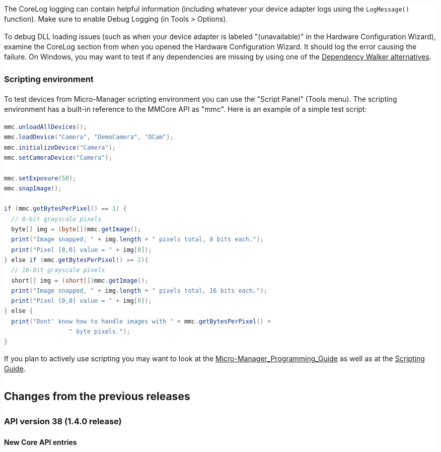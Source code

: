 The CoreLog logging can contain helpful information (including whatever
your device adapter logs using the `LogMessage()` function). Make sure
to enable Debug Logging (in Tools &gt; Options).

To debug DLL loading issues (such as when your device adapter is labeled
"(unavailable)" in the Hardware Configuration Wizard), examine the
CoreLog section from when you opened the Hardware Configuration Wizard.
It should log the error causing the failure. On Windows, you may want to 
test if any dependencies are missing by using one of the [Dependency Walker
alternatives](Free_third-party_tools_for_testing_communications_with_hardware.md).

### Scripting environment

To test devices from Micro-Manager scripting environment you can use the
"Script Panel" (Tools menu). The scripting environment has a built-in
reference to the MMCore API as "mmc". Here is an example of a simple
test script:

```java
mmc.unloadAllDevices();       
mmc.loadDevice("Camera", "DemoCamera", "DCam");
mmc.initializeDevice("Camera");
mmc.setCameraDevice("Camera");

mmc.setExposure(50); 
mmc.snapImage();

if (mmc.getBytesPerPixel() == 1) {
  // 8-bit grayscale pixels
  byte[] img = (byte[])mmc.getImage();
  print("Image snapped, " + img.length + " pixels total, 8 bits each.");
  print("Pixel [0,0] value = " + img[0]);
} else if (mmc.getBytesPerPixel() == 2){
  // 16-bit grayscale pixels
  short[] img = (short[])mmc.getImage();
  print("Image snapped, " + img.length + " pixels total, 16 bits each.");
  print("Pixel [0,0] value = " + img[0]);             
} else {
  print("Dont' know how to handle images with " + mmc.getBytesPerPixel() + 
                  " byte pixels.");             
}
```

If you plan to actively use scripting you may want to look at the
[Micro-Manager\_Programming\_Guide](Micro-Manager_Programming_Guide)
as well as at the [Scripting Guide](Script_Panel_GUI).

## Changes from the previous releases

### API version 38 (1.4.0 release)

#### New Core API entries
